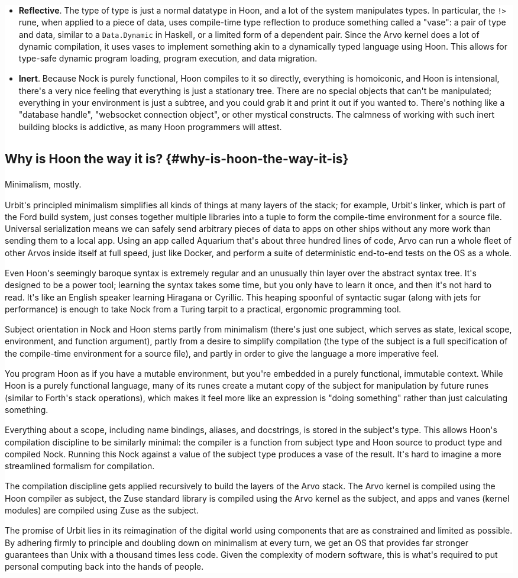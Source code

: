 - **Reflective**. The type of type is just a normal datatype in Hoon, and a lot of the system manipulates types. In particular, the `!>` rune, when applied to a piece of data, uses compile-time type reflection to produce something called a "vase": a pair of type and data, similar to a `Data.Dynamic` in Haskell, or a limited form of a dependent pair. Since the Arvo kernel does a lot of dynamic compilation, it uses vases to implement something akin to a dynamically typed language using Hoon. This allows for type-safe dynamic program loading, program execution, and data migration.

- **Inert**. Because Nock is purely functional, Hoon compiles to it so directly, everything is homoiconic, and Hoon is intensional, there's a very nice feeling that everything is just a stationary tree. There are no special objects that can't be manipulated; everything in your environment is just a subtree, and you could grab it and print it out if you wanted to. There's nothing like a "database handle", "websocket connection object", or other mystical constructs. The calmness of working with such inert building blocks is addictive, as many Hoon programmers will attest.

## Why is Hoon the way it is? {#why-is-hoon-the-way-it-is}

Minimalism, mostly.

Urbit's principled minimalism simplifies all kinds of things at many layers of the stack; for example, Urbit's linker, which is part of the Ford build system, just conses together multiple libraries into a tuple to form the compile-time environment for a source file. Universal serialization means we can safely send arbitrary pieces of data to apps on other ships without any more work than sending them to a local app. Using an app called Aquarium that's about three hundred lines of code, Arvo can run a whole fleet of other Arvos inside itself at full speed, just like Docker, and perform a suite of deterministic end-to-end tests on the OS as a whole.

Even Hoon's seemingly baroque syntax is extremely regular and an unusually thin layer over the abstract syntax tree. It's designed to be a power tool; learning the syntax takes some time, but you only have to learn it once, and then it's not hard to read. It's like an English speaker learning Hiragana or Cyrillic. This heaping spoonful of syntactic sugar (along with jets for performance) is enough to take Nock from a Turing tarpit to a practical, ergonomic programming tool.

Subject orientation in Nock and Hoon stems partly from minimalism (there's just one subject, which serves as state, lexical scope, environment, and function argument), partly from a desire to simplify compilation (the type of the subject is a full specification of the compile-time environment for a source file), and partly in order to give the language a more imperative feel.

You program Hoon as if you have a mutable environment, but you're embedded in a purely functional, immutable context. While Hoon is a purely functional language, many of its runes create a mutant copy of the subject for manipulation by future runes (similar to Forth's stack operations), which makes it feel more like an expression is "doing something" rather than just calculating something.

Everything about a scope, including name bindings, aliases, and docstrings, is stored in the subject's type. This allows Hoon's compilation discipline to be similarly minimal: the compiler is a function from subject type and Hoon source to product type and compiled Nock. Running this Nock against a value of the subject type produces a vase of the result. It's hard to imagine a more streamlined formalism for compilation.

The compilation discipline gets applied recursively to build the layers of the Arvo stack. The Arvo kernel is compiled using the Hoon compiler as subject, the Zuse standard library is compiled using the Arvo kernel as the subject, and apps and vanes (kernel modules) are compiled using Zuse as the subject.

The promise of Urbit lies in its reimagination of the digital world using components that are as constrained and limited as possible. By adhering firmly to principle and doubling down on minimalism at every turn, we get an OS that provides far stronger guarantees than Unix with a thousand times less code. Given the complexity of modern software, this is what's required to put personal computing back into the hands of people.
